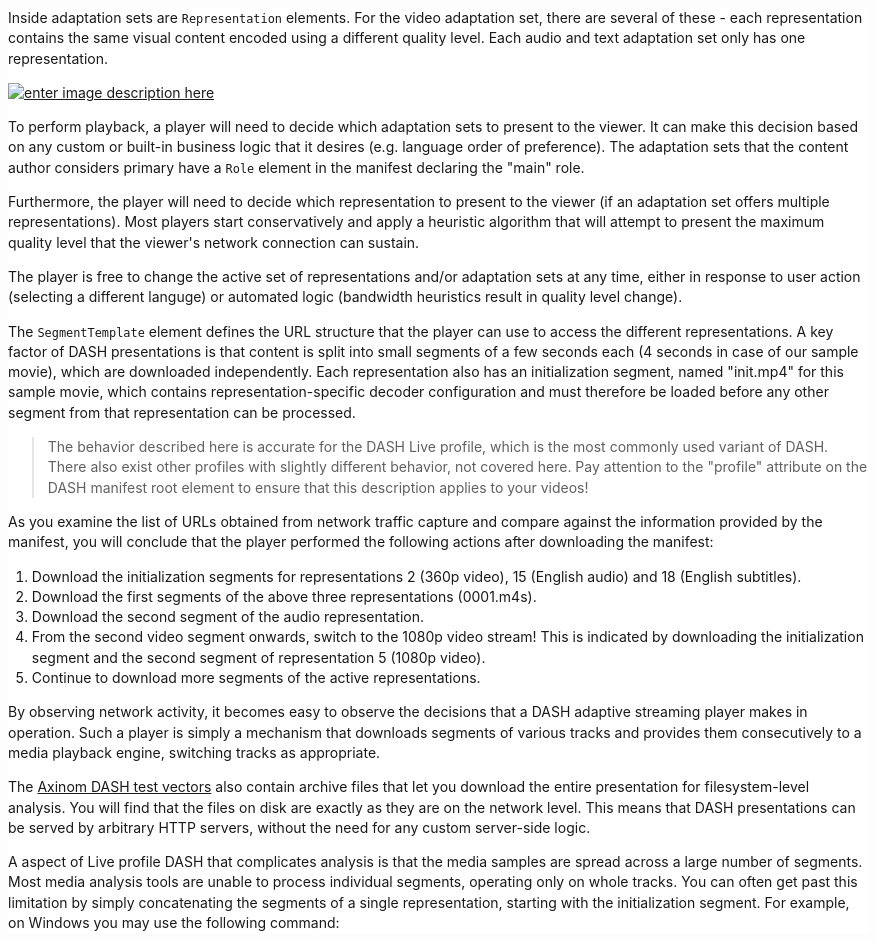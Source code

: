 Inside adaptation sets are `Representation` elements. For the video adaptation set, there are several of these - each representation contains the same visual content encoded using a different quality level. Each audio and text adaptation set only has one representation.

[![enter image description here][2]][2]

To perform playback, a player will need to decide which adaptation sets to present to the viewer. It can make this decision based on any custom or built-in business logic that it desires (e.g. language order of preference). The adaptation sets that the content author considers primary have a `Role` element in the manifest declaring the "main" role.

Furthermore, the player will need to decide which representation to present to the viewer (if an adaptation set offers multiple representations). Most players start conservatively and apply a heuristic algorithm that will attempt to present the maximum quality level that the viewer's network connection can sustain.

The player is free to change the active set of representations and/or adaptation sets at any time, either in response to user action (selecting a different languge) or automated logic (bandwidth heuristics result in quality level change).

The `SegmentTemplate` element defines the URL structure that the player can use to access the different representations. A key factor of DASH presentations is that content is split into small segments of a few seconds each (4 seconds in case of our sample movie), which are downloaded independently. Each representation also has an initialization segment, named "init.mp4" for this sample movie, which contains representation-specific decoder configuration and must therefore be loaded before any other segment from that representation can be processed.

> The behavior described here is accurate for the DASH Live profile, which is the most commonly used variant of DASH. There also exist other profiles with slightly different behavior, not covered here. Pay attention to the "profile" attribute on the DASH manifest root element to ensure that this description applies to your videos!

As you examine the list of URLs obtained from network traffic capture and compare against the information provided by the manifest, you will conclude that the player performed the following actions after downloading the manifest:

1. Download the initialization segments for representations 2 (360p video), 15 (English audio) and 18 (English subtitles).
1. Download the first segments of the above three representations (0001.m4s).
1. Download the second segment of the audio representation.
1. From the second video segment onwards, switch to the 1080p video stream! This is indicated by downloading the initialization segment and the second segment of representation 5 (1080p video).
1. Continue to download more segments of the active representations.

By observing network activity, it becomes easy to observe the decisions that a DASH adaptive streaming player makes in operation. Such a player is simply a mechanism that downloads segments of various tracks and provides them consecutively to a media playback engine, switching tracks as appropriate.

The [Axinom DASH test vectors](https://github.com/Axinom/dash-test-vectors) also contain archive files that let you download the entire presentation for filesystem-level analysis. You will find that the files on disk are exactly as they are on the network level. This means that DASH presentations can be served by arbitrary HTTP servers, without the need for any custom server-side logic.

A aspect of Live profile DASH that complicates analysis is that the media samples are spread across a large number of segments. Most media analysis tools are unable to process individual segments, operating only on whole tracks. You can often get past this limitation by simply concatenating the segments of a single representation, starting with the initialization segment. For example, on Windows you may use the following command:


  [1]: http://i.stack.imgur.com/2YeI5.png
  [2]: http://i.stack.imgur.com/7AxnK.png
  [3]: http://i.stack.imgur.com/NfkxI.png
  [1]: http://i.stack.imgur.com/E8yJC.png
  [2]: http://i.stack.imgur.com/XDWQP.png